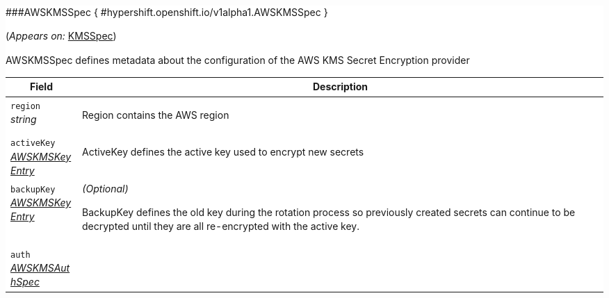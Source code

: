 ###AWSKMSSpec { #hypershift.openshift.io/v1alpha1.AWSKMSSpec }
<p>
(<em>Appears on:</em>
<a href="#hypershift.openshift.io/v1alpha1.KMSSpec">KMSSpec</a>)
</p>
<p>
<p>AWSKMSSpec defines metadata about the configuration of the AWS KMS Secret Encryption provider</p>
</p>
<table>
<thead>
<tr>
<th>Field</th>
<th>Description</th>
</tr>
</thead>
<tbody>
<tr>
<td>
<code>region</code></br>
<em>
string
</em>
</td>
<td>
<p>Region contains the AWS region</p>
</td>
</tr>
<tr>
<td>
<code>activeKey</code></br>
<em>
<a href="#hypershift.openshift.io/v1alpha1.AWSKMSKeyEntry">
AWSKMSKeyEntry
</a>
</em>
</td>
<td>
<p>ActiveKey defines the active key used to encrypt new secrets</p>
</td>
</tr>
<tr>
<td>
<code>backupKey</code></br>
<em>
<a href="#hypershift.openshift.io/v1alpha1.AWSKMSKeyEntry">
AWSKMSKeyEntry
</a>
</em>
</td>
<td>
<em>(Optional)</em>
<p>BackupKey defines the old key during the rotation process so previously created
secrets can continue to be decrypted until they are all re-encrypted with the active key.</p>
</td>
</tr>
<tr>
<td>
<code>auth</code></br>
<em>
<a href="#hypershift.openshift.io/v1alpha1.AWSKMSAuthSpec">
AWSKMSAuthSpec
</a>
</em>